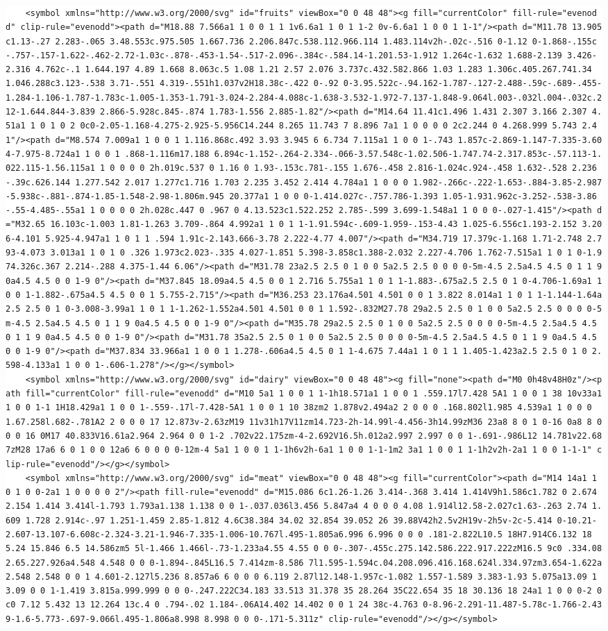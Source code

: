         <symbol xmlns="http://www.w3.org/2000/svg" id="fruits" viewBox="0 0 48 48"><g fill="currentColor" fill-rule="evenodd" clip-rule="evenodd"><path d="M18.88 7.566a1 1 0 0 1 1 1v6.6a1 1 0 1 1-2 0v-6.6a1 1 0 0 1 1-1"/><path d="M11.78 13.905c1.13-.27 2.283-.065 3.48.553c.975.505 1.667.736 2.206.847c.538.112.966.114 1.483.114v2h-.02c-.516 0-1.12 0-1.868-.155c-.757-.157-1.622-.462-2.72-1.03c-.878-.453-1.54-.517-2.096-.384c-.584.14-1.201.53-1.912 1.264c-1.632 1.688-2.139 3.426-2.316 4.762c-.1 1.644.197 4.89 1.668 8.063c.5 1.08 1.21 2.57 2.076 3.737c.432.582.866 1.03 1.283 1.306c.405.267.741.34 1.046.288c3.123-.538 3.71-.551 4.319-.551h1.037v2H18.38c-.422 0-.92 0-3.95.522c-.94.162-1.787-.127-2.488-.59c-.689-.455-1.284-1.106-1.787-1.783c-1.005-1.353-1.791-3.024-2.284-4.088c-1.638-3.532-1.972-7.137-1.848-9.064l.003-.032l.004-.032c.212-1.644.844-3.839 2.866-5.928c.845-.874 1.783-1.556 2.885-1.82"/><path d="M14.64 11.41c1.496 1.431 2.307 3.166 2.307 4.51a1 1 0 1 0 2 0c0-2.05-1.168-4.275-2.925-5.956C14.244 8.265 11.743 7 8.896 7a1 1 0 0 0 0 2c2.244 0 4.268.999 5.743 2.41"/><path d="M8.574 7.009a1 1 0 0 1 1.116.868c.492 3.93 3.945 6 6.734 7.115a1 1 0 0 1-.743 1.857c-2.869-1.147-7.335-3.604-7.975-8.724a1 1 0 0 1 .868-1.116m17.188 6.894c-1.152-.264-2.334-.066-3.57.548c-1.02.506-1.747.74-2.317.853c-.57.113-1.022.115-1.56.115a1 1 0 0 0 0 2h.019c.537 0 1.16 0 1.93-.153c.781-.155 1.676-.458 2.816-1.024c.924-.458 1.632-.528 2.236-.39c.626.144 1.277.542 2.017 1.277c1.716 1.703 2.235 3.452 2.414 4.784a1 1 0 0 0 1.982-.266c-.222-1.653-.884-3.85-2.987-5.938c-.881-.874-1.85-1.548-2.98-1.806m.945 20.377a1 1 0 0 0-1.414.027c-.757.786-1.393 1.05-1.931.962c-3.252-.538-3.86-.55-4.485-.55a1 1 0 0 0 0 2h.028c.447 0 .967 0 4.13.523c1.522.252 2.785-.599 3.699-1.548a1 1 0 0 0-.027-1.415"/><path d="M32.65 16.103c-1.003 1.81-1.263 3.709-.864 4.992a1 1 0 1 1-1.91.594c-.609-1.959-.153-4.43 1.025-6.556c1.193-2.152 3.206-4.101 5.925-4.947a1 1 0 1 1 .594 1.91c-2.143.666-3.78 2.222-4.77 4.007"/><path d="M34.719 17.379c-1.168 1.71-2.748 2.793-4.073 3.013a1 1 0 1 0 .326 1.973c2.023-.335 4.027-1.851 5.398-3.858c1.388-2.032 2.227-4.706 1.762-7.515a1 1 0 1 0-1.974.326c.367 2.214-.288 4.375-1.44 6.06"/><path d="M31.78 23a2.5 2.5 0 1 0 0 5a2.5 2.5 0 0 0 0-5m-4.5 2.5a4.5 4.5 0 1 1 9 0a4.5 4.5 0 0 1-9 0"/><path d="M37.845 18.09a4.5 4.5 0 0 1 2.716 5.755a1 1 0 1 1-1.883-.675a2.5 2.5 0 1 0-4.706-1.69a1 1 0 0 1-1.882-.675a4.5 4.5 0 0 1 5.755-2.715"/><path d="M36.253 23.176a4.501 4.501 0 0 1 3.822 8.014a1 1 0 1 1-1.144-1.64a2.5 2.5 0 1 0-3.008-3.99a1 1 0 1 1-1.262-1.552a4.501 4.501 0 0 1 1.592-.832M27.78 29a2.5 2.5 0 1 0 0 5a2.5 2.5 0 0 0 0-5m-4.5 2.5a4.5 4.5 0 1 1 9 0a4.5 4.5 0 0 1-9 0"/><path d="M35.78 29a2.5 2.5 0 1 0 0 5a2.5 2.5 0 0 0 0-5m-4.5 2.5a4.5 4.5 0 1 1 9 0a4.5 4.5 0 0 1-9 0"/><path d="M31.78 35a2.5 2.5 0 1 0 0 5a2.5 2.5 0 0 0 0-5m-4.5 2.5a4.5 4.5 0 1 1 9 0a4.5 4.5 0 0 1-9 0"/><path d="M37.834 33.966a1 1 0 0 1 1.278-.606a4.5 4.5 0 1 1-4.675 7.44a1 1 0 1 1 1.405-1.423a2.5 2.5 0 1 0 2.598-4.133a1 1 0 0 1-.606-1.278"/></g></symbol>
        <symbol xmlns="http://www.w3.org/2000/svg" id="dairy" viewBox="0 0 48 48"><g fill="none"><path d="M0 0h48v48H0z"/><path fill="currentColor" fill-rule="evenodd" d="M10 5a1 1 0 0 1 1-1h18.571a1 1 0 0 1 .559.17l7.428 5A1 1 0 0 1 38 10v33a1 1 0 0 1-1 1H18.429a1 1 0 0 1-.559-.17l-7.428-5A1 1 0 0 1 10 38zm2 1.878v2.494a2 2 0 0 0 .168.802l1.985 4.539a1 1 0 0 0 1.67.258l.682-.781A2 2 0 0 0 17 12.873v-2.63zM19 11v31h17V11zm14.723-2h-14.99l-4.456-3h14.99zM36 23a8 8 0 1 0-16 0a8 8 0 0 0 16 0M17 40.833V16.61a2.964 2.964 0 0 1-2 .702v22.175zm-4-2.692V16.5h.012a2.997 2.997 0 0 1-.691-.986L12 14.781v22.687zM28 17a6 6 0 1 0 0 12a6 6 0 0 0 0-12m-4 5a1 1 0 0 1 1-1h6v2h-6a1 1 0 0 1-1-1m2 3a1 1 0 0 1 1-1h2v2h-2a1 1 0 0 1-1-1" clip-rule="evenodd"/></g></symbol>
        <symbol xmlns="http://www.w3.org/2000/svg" id="meat" viewBox="0 0 48 48"><g fill="currentColor"><path d="M14 14a1 1 0 1 0 0-2a1 1 0 0 0 0 2"/><path fill-rule="evenodd" d="M15.086 6c1.26-1.26 3.414-.368 3.414 1.414V9h1.586c1.782 0 2.674 2.154 1.414 3.414l-1.793 1.793a1.138 1.138 0 0 1-.037.036l3.456 5.847a4 4 0 0 0 4.08 1.914l12.58-2.027c1.63-.263 2.74 1.609 1.728 2.914c-.97 1.251-1.459 2.85-1.812 4.6C38.384 34.02 32.854 39.052 26 39.88V42h2.5v2H19v-2h5v-2c-5.414 0-10.21-2.607-13.107-6.608c-2.324-3.21-1.946-7.335-1.006-10.767l.495-1.805a6.996 6.996 0 0 0 .181-2.822L10.5 18H7.914C6.132 18 5.24 15.846 6.5 14.586zm5 5l-1.466 1.466l-.73-1.233a4.55 4.55 0 0 0-.307-.455c.275.142.586.222.917.222zM16.5 9c0 .334.082.65.227.926a4.548 4.548 0 0 0-1.894-.845L16.5 7.414zm-8.586 7l1.595-1.594c.04.208.096.416.168.624l.334.97zm3.654-1.622a2.548 2.548 0 0 1 4.601-2.127l5.236 8.857a6 6 0 0 0 6.119 2.87l12.148-1.957c-1.082 1.557-1.589 3.383-1.93 5.075a13.09 13.09 0 0 1-1.419 3.815a.999.999 0 0 0-.247.222C34.183 33.513 31.378 35 28.264 35C22.654 35 18 30.136 18 24a1 1 0 0 0-2 0c0 7.12 5.432 13 12.264 13c.4 0 .794-.02 1.184-.06A14.402 14.402 0 0 1 24 38c-4.763 0-8.96-2.291-11.487-5.78c-1.766-2.439-1.6-5.773-.697-9.066l.495-1.806a8.998 8.998 0 0 0-.171-5.311z" clip-rule="evenodd"/></g></symbol>